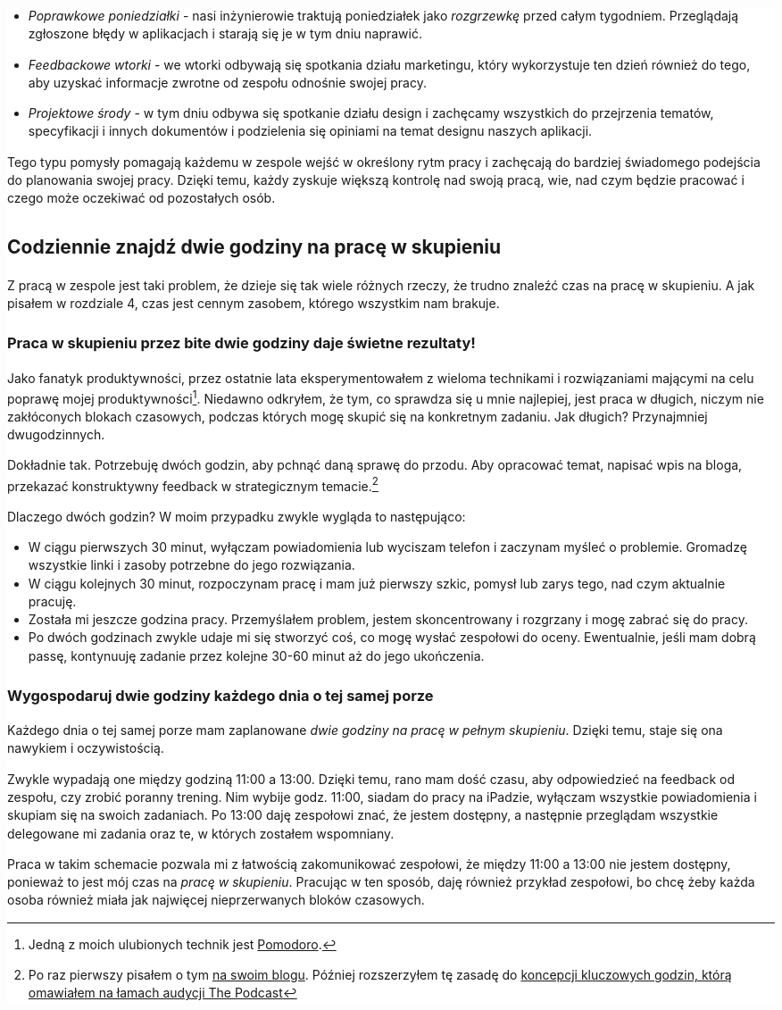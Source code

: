 * *Poprawkowe poniedziałki* - nasi inżynierowie traktują poniedziałek jako *rozgrzewkę* przed całym tygodniem. Przeglądają zgłoszone błędy w aplikacjach i starają się je w tym dniu naprawić.
* *Feedbackowe wtorki* - we wtorki odbywają się spotkania działu marketingu, który wykorzystuje ten dzień również do tego, aby uzyskać informacje zwrotne od zespołu odnośnie swojej pracy.

* *Projektowe środy* - w tym dniu odbywa się spotkanie działu design i zachęcamy wszystkich do przejrzenia tematów, specyfikacji i innych dokumentów i podzielenia się opiniami na temat designu naszych aplikacji.

Tego typu pomysły pomagają każdemu w zespole wejść w określony rytm pracy i zachęcają do bardziej świadomego podejścia do planowania swojej pracy. Dzięki temu, każdy zyskuje większą kontrolę nad swoją pracą, wie, nad czym będzie pracować i czego może oczekiwać od pozostałych osób.

## Codziennie znajdź dwie godziny na pracę w skupieniu

Z pracą w zespole jest taki problem, że dzieje się tak wiele różnych rzeczy, że trudno znaleźć czas na pracę w skupieniu. A jak pisałem w rozdziale 4, czas jest cennym zasobem, którego wszystkim nam brakuje.

### Praca w skupieniu przez bite dwie godziny daje świetne rezultaty!

Jako fanatyk produktywności, przez ostatnie lata eksperymentowałem z wieloma technikami i rozwiązaniami mającymi na celu poprawę mojej produktywności[^3]. Niedawno odkryłem, że tym, co sprawdza się u mnie najlepiej, jest praca w długich, niczym nie zakłóconych blokach czasowych, podczas których mogę skupić się na konkretnym zadaniu. Jak długich? Przynajmniej dwugodzinnych.

Dokładnie tak. Potrzebuję dwóch godzin, aby pchnąć daną sprawę do przodu. Aby opracować temat, napisać wpis na bloga, przekazać konstruktywny feedback w strategicznym temacie.[^4]

Dlaczego dwóch godzin? W moim przypadku zwykle wygląda to następująco:

* W ciągu pierwszych 30 minut, wyłączam powiadomienia lub wyciszam telefon i zaczynam myśleć o problemie. Gromadzę wszystkie linki i zasoby potrzebne do jego rozwiązania.
* W ciągu kolejnych 30 minut, rozpoczynam pracę i mam już pierwszy szkic, pomysł lub zarys tego, nad czym aktualnie pracuję.
* Została mi jeszcze godzina pracy. Przemyślałem problem, jestem skoncentrowany i rozgrzany i mogę zabrać się do pracy.
* Po dwóch godzinach zwykle udaje mi się stworzyć coś, co mogę wysłać zespołowi do oceny. Ewentualnie, jeśli mam dobrą passę, kontynuuję zadanie przez kolejne 30-60 minut aż do jego ukończenia.

### Wygospodaruj dwie godziny każdego dnia o tej samej porze

Każdego dnia o tej samej porze mam zaplanowane *dwie godziny na pracę w pełnym skupieniu*. Dzięki temu, staje się ona nawykiem i oczywistością.

Zwykle wypadają one między godziną 11:00 a 13:00. Dzięki temu, rano mam dość czasu, aby odpowiedzieć na feedback od zespołu, czy zrobić poranny trening. Nim wybije godz. 11:00, siadam do pracy na iPadzie, wyłączam wszystkie powiadomienia i skupiam się na swoich zadaniach. Po 13:00 daję zespołowi znać, że jestem dostępny, a następnie przeglądam wszystkie delegowane mi zadania oraz te, w których zostałem wspomniany.

Praca w takim schemacie pozwala mi z łatwością zakomunikować zespołowi, że między 11:00 a 13:00 nie jestem dostępny, ponieważ to jest mój czas na *pracę w skupieniu*. Pracując w ten sposób, daję również przykład zespołowi, bo chcę żeby każda osoba również miała jak najwięcej nieprzerwanych bloków czasowych.


[^1]: Wybacz, ale nie mogłem się powstrzymać, żeby nie zażartować sobie z koncepcji pracy od 9 do 17 parafrazując pierwsze zdania z jednej z moich ulubionych powieści pt. *Duma i uprzedzenie* autorstwa Jane Austen, które brzmi: *„Jest prawdą powszechnie znaną, że samotnemu a bogatemu mężczyźnie brak do szczęścia tylko żony”*.
[^2]: Przeczytaj napisany przez niego artykuł w tym temacie: [How to Better Control Your Time by Designing Your Ideal Week](https://michaelhyatt.com/ideal-week/)
[^3]: Jedną z moich ulubionych technik jest [Pomodoro](https://francescocirillo.com/pages/pomodoro-technique).
[^4]: Po raz pierwszy pisałem o tym [na swoim blogu](https://sliwinski.com/2hours/). Później rozszerzyłem tę zasadę do [koncepcji kluczowych godzin, którą omawiałem na łamach audycji The Podcast](https://sliwinski.com/thepodcast-204/)
[^5]: Książka [Rework](https://basecamp.com/books/rework) [Jasona Frieda](https://twitter.com/jasonfried) i [Davida Heinemeiera Hanssona](https://dhh.dk)
